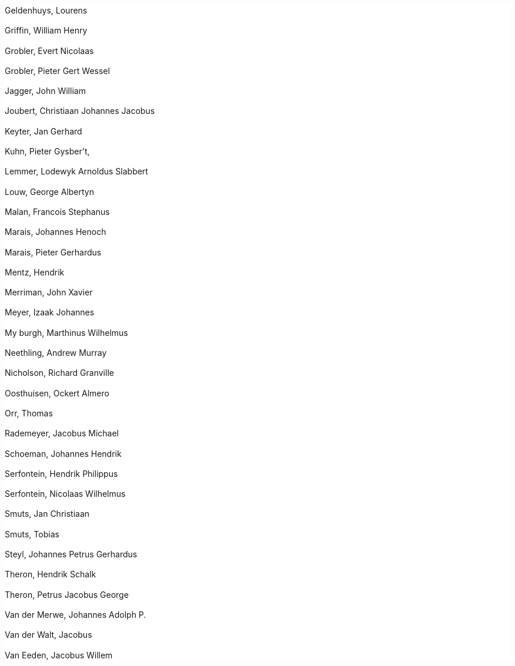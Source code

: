 <p>Geldenhuys, Lourens</p>

<p>Griffin, William Henry</p>

<p>Grobler, Evert Nicolaas</p>

<p>Grobler, Pieter Gert Wessel</p>

<p>Jagger, John William</p>

<p>Joubert, Christiaan Johannes Jacobus</p>

<p>Keyter, Jan Gerhard</p>

<p>Kuhn, Pieter Gysber't,</p>

<p>Lemmer, Lodewyk Arnoldus Slabbert</p>

<p>Louw, George Albertyn</p>

<p>Malan, Francois Stephanus</p>

<p>Marais, Johannes Henoch</p>

<p>Marais, Pieter Gerhardus</p>

<p>Mentz, Hendrik</p>

<p>Merriman, John Xavier</p>

<p>Meyer, Izaak Johannes</p>

<p>My burgh, Marthinus Wilhelmus</p>

<p>Neethling, Andrew Murray</p>

<p>Nicholson, Richard Granville</p>

<p>Oosthuisen, Ockert Almero</p>

<p>Orr, Thomas</p>

<p>Rademeyer, Jacobus Michael</p>

<p>Schoeman, Johannes Hendrik</p>

<p>Serfontein, Hendrik Philippus</p>

<p>Serfontein, Nicolaas Wilhelmus</p>

<p>Smuts, Jan Christiaan</p>

<p>Smuts, Tobias</p>

<p>Steyl, Johannes Petrus Gerhardus</p>

<p>Theron, Hendrik Schalk</p>

<p>Theron, Petrus Jacobus George</p>

<p><span class="col_3665-3666" refersTo="page_1839"/>Van der Merwe, Johannes Adolph P.</p>

<p>Van der Walt, Jacobus</p>

<p>Van Eeden, Jacobus Willem</p>
